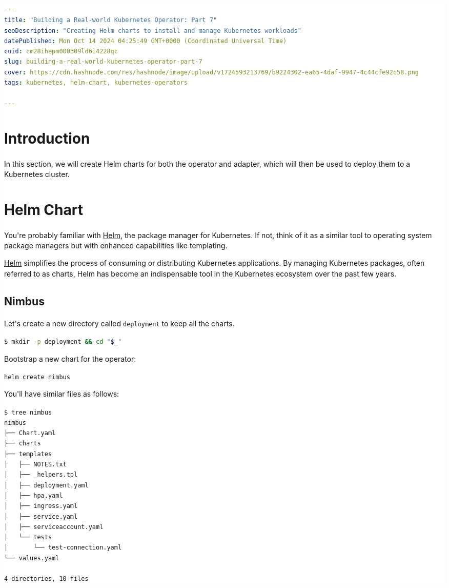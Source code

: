 ```yaml
---
title: "Building a Real-world Kubernetes Operator: Part 7"
seoDescription: "Creating Helm charts to install and manage Kubernetes workloads"
datePublished: Mon Oct 14 2024 04:25:49 GMT+0000 (Coordinated Universal Time)
cuid: cm28ihepm000309ld6i4228qc
slug: building-a-real-world-kubernetes-operator-part-7
cover: https://cdn.hashnode.com/res/hashnode/image/upload/v1724593213769/b9224302-ea65-4daf-9947-4c44cfe92c58.png
tags: kubernetes, helm-chart, kubernetes-operators

---
```


# Introduction

In this section, we will create Helm charts for both the operator and adapter, which will then be used to deploy them to a Kubernetes cluster.

# Helm Chart

You're probably familiar with [Helm](http://helm.sh), the package manager for Kubernetes. If not, think of it as a similar tool to operating system package managers but with enhanced capabilities like templating.

[Helm](http://helm.sh) simplifies the process of consuming or distributing Kubernetes applications. By managing Kubernetes packages, often referred to as charts, Helm has become an indispensable tool in the Kubernetes ecosystem over the past few years.

## Nimbus

Let's create a new directory called `deployment` to keep all the charts.

```bash
$ mkdir -p deployment && cd "$_"
```

Bootstrap a new chart for the operator:

```bash
helm create nimbus
```

You'll have similar files as follows:

```bash
$ tree nimbus
nimbus
├── Chart.yaml
├── charts
├── templates
│   ├── NOTES.txt
│   ├── _helpers.tpl
│   ├── deployment.yaml
│   ├── hpa.yaml
│   ├── ingress.yaml
│   ├── service.yaml
│   ├── serviceaccount.yaml
│   └── tests
│       └── test-connection.yaml
└── values.yaml

4 directories, 10 files
```
